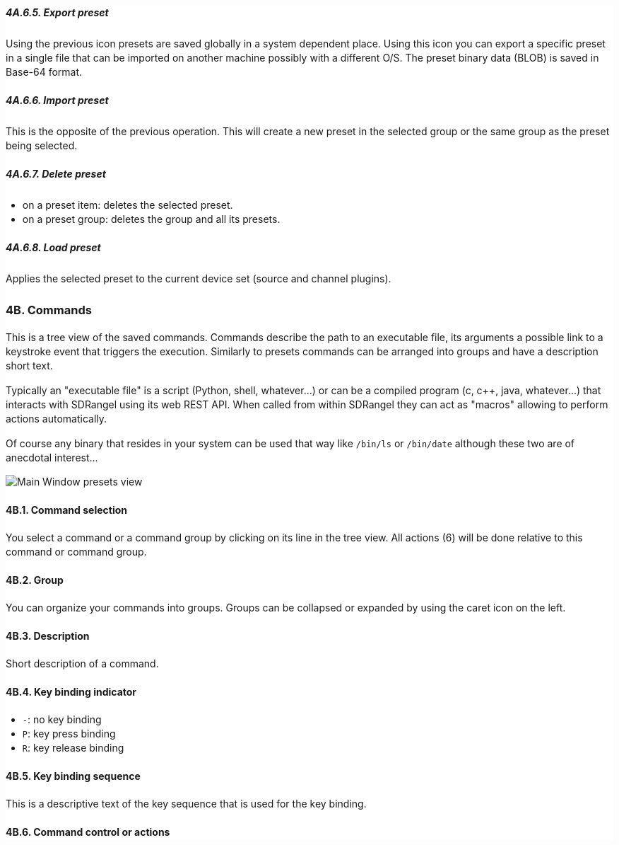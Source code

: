 <h5>4A.6.5. Export preset</h5>

Using the previous icon presets are saved globally in a system dependent place. Using this icon you can export a specific preset in a single file that can be imported on another machine possibly with a different O/S. The preset binary data (BLOB) is saved in Base-64 format.

<h5>4A.6.6. Import preset</h5>

This is the opposite of the previous operation. This will create a new preset in the selected group or the same group as the preset being selected.

<h5>4A.6.7. Delete preset</h5>

  - on a preset item: deletes the selected preset.
  - on a preset group: deletes the group and all its presets.

<h5>4A.6.8. Load preset</h5>

Applies the selected preset to the current device set (source and channel plugins).

<h3>4B. Commands</h3>

This is a tree view of the saved commands. Commands describe the path to an executable file, its arguments a possible link to a keystroke event that triggers the execution. Similarly to presets commands can be arranged into groups and have a description short text.

Typically an "executable file" is a script (Python, shell, whatever...) or can be a compiled program (c, c++, java, whatever...) that interacts with SDRangel using its web REST API. When called from within SDRangel they can act as "macros" allowing to perform actions automatically.

Of course any binary that resides in your system can be used that way like `/bin/ls` or `/bin/date` although these two are of anecdotal interest...

![Main Window presets view](../doc/img/MainWindow_commands_view.png)

<h4>4B.1. Command selection</h4>

You select a command or a command group by clicking on its line in the tree view. All actions (6) will be done relative to this command or command group.

<h4>4B.2. Group</h4>

You can organize your commands into groups. Groups can be collapsed or expanded by using the caret icon on the left.

<h4>4B.3. Description</h4>

Short description of a command.

<h4>4B.4. Key binding indicator</h4>

  - `-`: no key binding
  - `P`: key press binding
  - `R`: key release binding

<h4>4B.5. Key binding sequence</h4>

This is a descriptive text of the key sequence that is used for the key binding.

<h4>4B.6. Command control or actions</h4>
